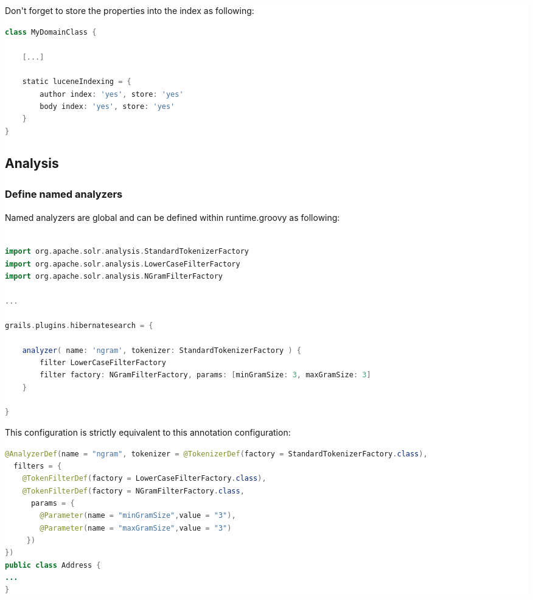 Don't forget to store the properties into the index as following:

```groovy
class MyDomainClass {

    [...]

    static luceneIndexing = {
        author index: 'yes', store: 'yes'
        body index: 'yes', store: 'yes'
    }
}
```

## Analysis

### Define named analyzers

Named analyzers are global and can be defined within runtime.groovy as following:

```groovy

import org.apache.solr.analysis.StandardTokenizerFactory
import org.apache.solr.analysis.LowerCaseFilterFactory
import org.apache.solr.analysis.NGramFilterFactory

...

grails.plugins.hibernatesearch = {

    analyzer( name: 'ngram', tokenizer: StandardTokenizerFactory ) {
        filter LowerCaseFilterFactory
        filter factory: NGramFilterFactory, params: [minGramSize: 3, maxGramSize: 3]
    }

}

```

This configuration is strictly equivalent to this annotation configuration:

```java
@AnalyzerDef(name = "ngram", tokenizer = @TokenizerDef(factory = StandardTokenizerFactory.class),
  filters = {
    @TokenFilterDef(factory = LowerCaseFilterFactory.class),
    @TokenFilterDef(factory = NGramFilterFactory.class,
      params = {
        @Parameter(name = "minGramSize",value = "3"),
        @Parameter(name = "maxGramSize",value = "3")
     })
})
public class Address {
...
}
```
